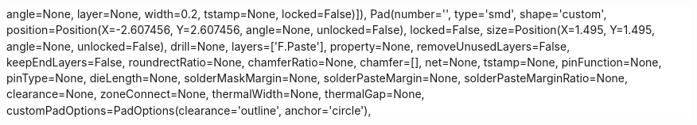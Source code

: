 angle=None, layer=None, width=0.2, tstamp=None, locked=False)]), Pad(number='', type='smd', shape='custom', position=Position(X=-2.607456, Y=2.607456, angle=None, unlocked=False), locked=False, size=Position(X=1.495, Y=1.495, angle=None, unlocked=False), drill=None, layers=['F.Paste'], property=None, removeUnusedLayers=False, keepEndLayers=False, roundrectRatio=None, chamferRatio=None, chamfer=[], net=None, tstamp=None, pinFunction=None, pinType=None, dieLength=None, solderMaskMargin=None, solderPasteMargin=None, solderPasteMarginRatio=None, clearance=None, zoneConnect=None, thermalWidth=None, thermalGap=None, customPadOptions=PadOptions(clearance='outline', anchor='circle'),